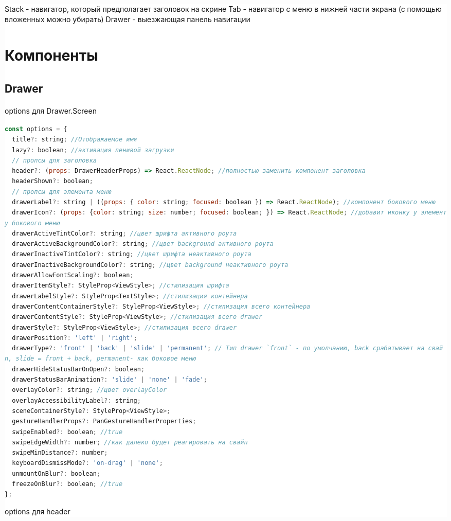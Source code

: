 Stack - навигатор, который предполагает заголовок на скрине
Tab - навигатор с меню в нижней части экрана (с помощью вложенных можно убирать)
Drawer - выезжающая панель навигации

# Компоненты

## Drawer

options для Drawer.Screen

```js
const options = {
  title?: string; //Отображаемое имя
  lazy?: boolean; //активация ленивой загрузки
  // пропсы для заголовка
  header?: (props: DrawerHeaderProps) => React.ReactNode; //полностью заменить компонент заголовка
  headerShown?: boolean;
  // пропсы для элемента меню
  drawerLabel?: string | ((props: { color: string; focused: boolean }) => React.ReactNode); //компонент бокового меню
  drawerIcon?: (props: {color: string; size: number; focused: boolean; }) => React.ReactNode; //добавит иконку у элементу бокового меню
  drawerActiveTintColor?: string; //цвет шрифта активного роута
  drawerActiveBackgroundColor?: string; //цвет background активного роута
  drawerInactiveTintColor?: string; //цвет шрифта неактивного роута
  drawerInactiveBackgroundColor?: string; //цвет background неактивного роута
  drawerAllowFontScaling?: boolean;
  drawerItemStyle?: StyleProp<ViewStyle>; //стилизация шрифта
  drawerLabelStyle?: StyleProp<TextStyle>; //стилизация контейнера
  drawerContentContainerStyle?: StyleProp<ViewStyle>; //стилизация всего контейнера
  drawerContentStyle?: StyleProp<ViewStyle>; //стилизация всего drawer
  drawerStyle?: StyleProp<ViewStyle>; //стилизация всего drawer
  drawerPosition?: 'left' | 'right';
  drawerType?: 'front' | 'back' | 'slide' | 'permanent'; // Тип drawer `front` - по умолчанию, back срабатывает на свайп, slide = front + back, permanent- как боковое меню
  drawerHideStatusBarOnOpen?: boolean;
  drawerStatusBarAnimation?: 'slide' | 'none' | 'fade';
  overlayColor?: string; //цвет overlayColor
  overlayAccessibilityLabel?: string;
  sceneContainerStyle?: StyleProp<ViewStyle>;
  gestureHandlerProps?: PanGestureHandlerProperties;
  swipeEnabled?: boolean; //true
  swipeEdgeWidth?: number; //как далеко будет реагировать на свайп
  swipeMinDistance?: number;
  keyboardDismissMode?: 'on-drag' | 'none';
  unmountOnBlur?: boolean;
  freezeOnBlur?: boolean; //true
};
```

options для header
